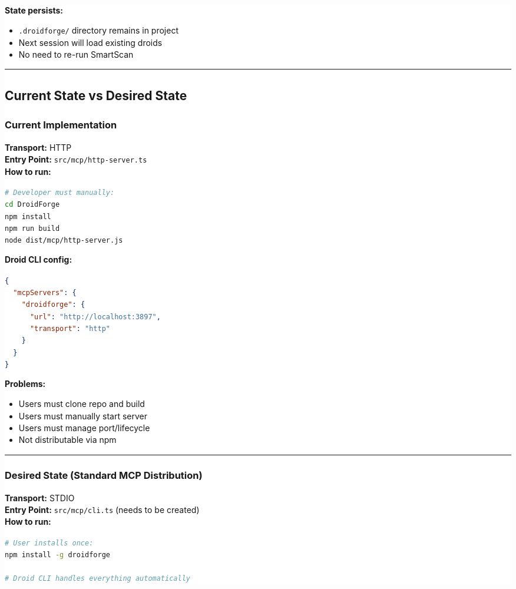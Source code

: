 **State persists:**
- `.droidforge/` directory remains in project
- Next session will load existing droids
- No need to re-run SmartScan

---

## Current State vs Desired State

### **Current Implementation**

**Transport:** HTTP  
**Entry Point:** `src/mcp/http-server.ts`  
**How to run:**
```bash
# Developer must manually:
cd DroidForge
npm install
npm run build
node dist/mcp/http-server.js
```

**Droid CLI config:**
```json
{
  "mcpServers": {
    "droidforge": {
      "url": "http://localhost:3897",
      "transport": "http"
    }
  }
}
```

**Problems:**
- Users must clone repo and build
- Users must manually start server
- Users must manage port/lifecycle
- Not distributable via npm

---

### **Desired State** (Standard MCP Distribution)

**Transport:** STDIO  
**Entry Point:** `src/mcp/cli.ts` (needs to be created)  
**How to run:**
```bash
# User installs once:
npm install -g droidforge

# Droid CLI handles everything automatically
```
